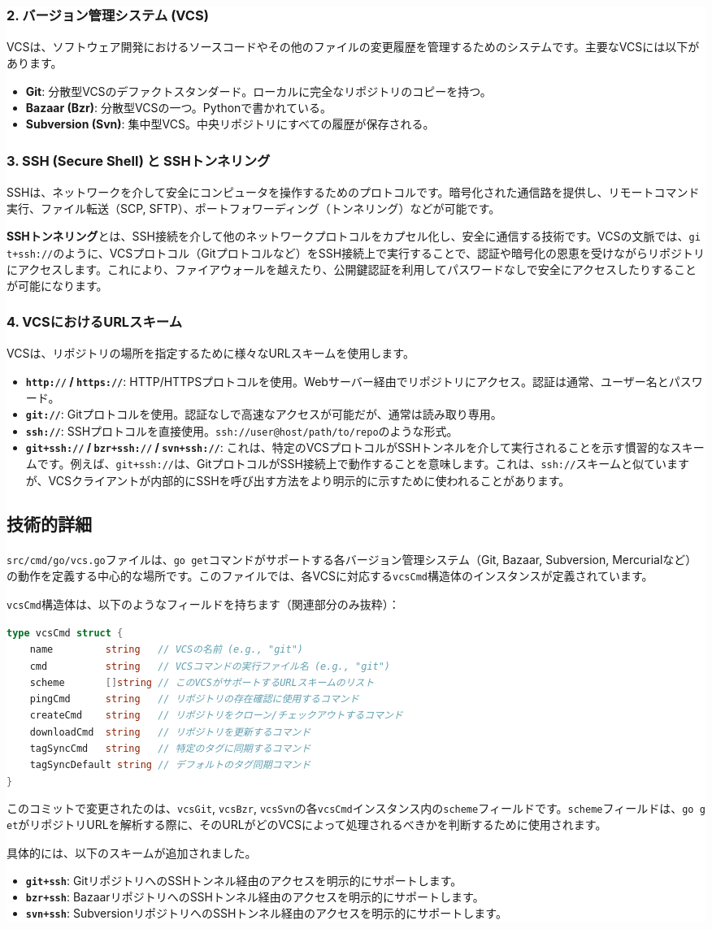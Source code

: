 ### 2. バージョン管理システム (VCS)

VCSは、ソフトウェア開発におけるソースコードやその他のファイルの変更履歴を管理するためのシステムです。主要なVCSには以下があります。

*   **Git**: 分散型VCSのデファクトスタンダード。ローカルに完全なリポジトリのコピーを持つ。
*   **Bazaar (Bzr)**: 分散型VCSの一つ。Pythonで書かれている。
*   **Subversion (Svn)**: 集中型VCS。中央リポジトリにすべての履歴が保存される。

### 3. SSH (Secure Shell) と SSHトンネリング

SSHは、ネットワークを介して安全にコンピュータを操作するためのプロトコルです。暗号化された通信路を提供し、リモートコマンド実行、ファイル転送（SCP, SFTP）、ポートフォワーディング（トンネリング）などが可能です。

**SSHトンネリング**とは、SSH接続を介して他のネットワークプロトコルをカプセル化し、安全に通信する技術です。VCSの文脈では、`git+ssh://`のように、VCSプロトコル（Gitプロトコルなど）をSSH接続上で実行することで、認証や暗号化の恩恵を受けながらリポジトリにアクセスします。これにより、ファイアウォールを越えたり、公開鍵認証を利用してパスワードなしで安全にアクセスしたりすることが可能になります。

### 4. VCSにおけるURLスキーム

VCSは、リポジトリの場所を指定するために様々なURLスキームを使用します。

*   **`http://` / `https://`**: HTTP/HTTPSプロトコルを使用。Webサーバー経由でリポジトリにアクセス。認証は通常、ユーザー名とパスワード。
*   **`git://`**: Gitプロトコルを使用。認証なしで高速なアクセスが可能だが、通常は読み取り専用。
*   **`ssh://`**: SSHプロトコルを直接使用。`ssh://user@host/path/to/repo`のような形式。
*   **`git+ssh://` / `bzr+ssh://` / `svn+ssh://`**: これは、特定のVCSプロトコルがSSHトンネルを介して実行されることを示す慣習的なスキームです。例えば、`git+ssh://`は、GitプロトコルがSSH接続上で動作することを意味します。これは、`ssh://`スキームと似ていますが、VCSクライアントが内部的にSSHを呼び出す方法をより明示的に示すために使われることがあります。

## 技術的詳細

`src/cmd/go/vcs.go`ファイルは、`go get`コマンドがサポートする各バージョン管理システム（Git, Bazaar, Subversion, Mercurialなど）の動作を定義する中心的な場所です。このファイルでは、各VCSに対応する`vcsCmd`構造体のインスタンスが定義されています。

`vcsCmd`構造体は、以下のようなフィールドを持ちます（関連部分のみ抜粋）：

```go
type vcsCmd struct {
    name         string   // VCSの名前 (e.g., "git")
    cmd          string   // VCSコマンドの実行ファイル名 (e.g., "git")
    scheme       []string // このVCSがサポートするURLスキームのリスト
    pingCmd      string   // リポジトリの存在確認に使用するコマンド
    createCmd    string   // リポジトリをクローン/チェックアウトするコマンド
    downloadCmd  string   // リポジトリを更新するコマンド
    tagSyncCmd   string   // 特定のタグに同期するコマンド
    tagSyncDefault string // デフォルトのタグ同期コマンド
}
```

このコミットで変更されたのは、`vcsGit`, `vcsBzr`, `vcsSvn`の各`vcsCmd`インスタンス内の`scheme`フィールドです。`scheme`フィールドは、`go get`がリポジトリURLを解析する際に、そのURLがどのVCSによって処理されるべきかを判断するために使用されます。

具体的には、以下のスキームが追加されました。

*   **`git+ssh`**: GitリポジトリへのSSHトンネル経由のアクセスを明示的にサポートします。
*   **`bzr+ssh`**: BazaarリポジトリへのSSHトンネル経由のアクセスを明示的にサポートします。
*   **`svn+ssh`**: SubversionリポジトリへのSSHトンネル経由のアクセスを明示的にサポートします。
